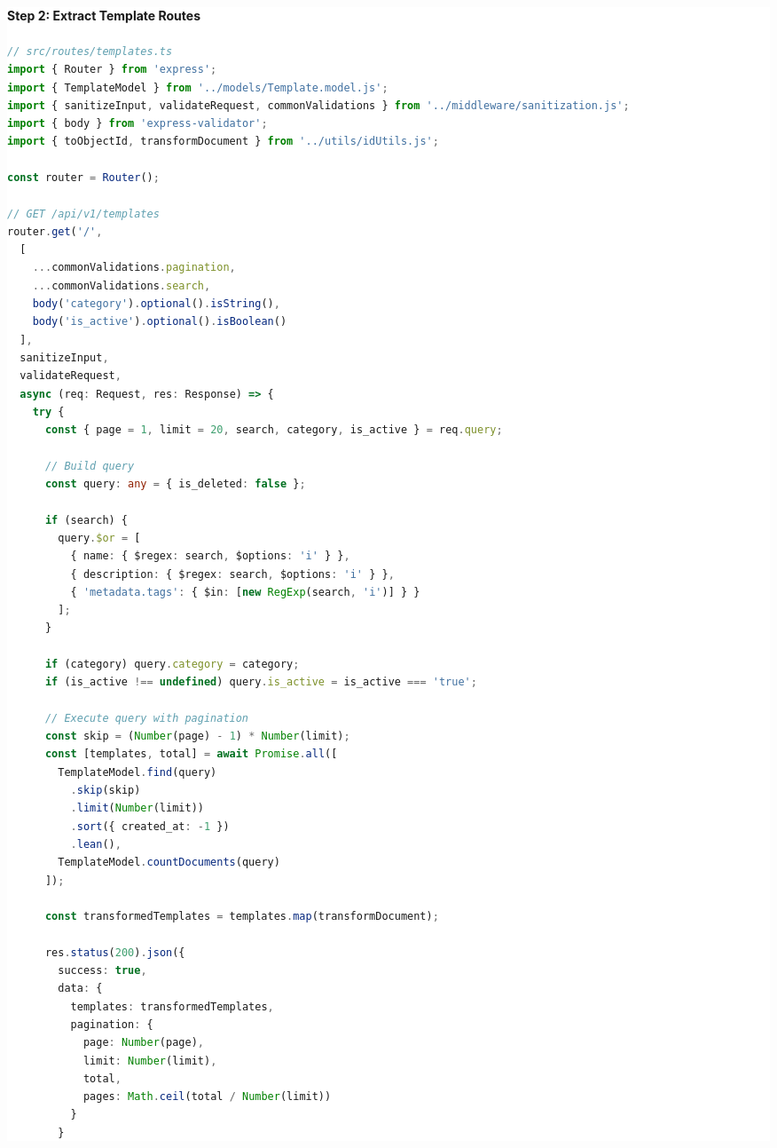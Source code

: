 #### **Step 2: Extract Template Routes**
```typescript
// src/routes/templates.ts
import { Router } from 'express';
import { TemplateModel } from '../models/Template.model.js';
import { sanitizeInput, validateRequest, commonValidations } from '../middleware/sanitization.js';
import { body } from 'express-validator';
import { toObjectId, transformDocument } from '../utils/idUtils.js';

const router = Router();

// GET /api/v1/templates
router.get('/', 
  [
    ...commonValidations.pagination,
    ...commonValidations.search,
    body('category').optional().isString(),
    body('is_active').optional().isBoolean()
  ],
  sanitizeInput,
  validateRequest,
  async (req: Request, res: Response) => {
    try {
      const { page = 1, limit = 20, search, category, is_active } = req.query;
      
      // Build query
      const query: any = { is_deleted: false };
      
      if (search) {
        query.$or = [
          { name: { $regex: search, $options: 'i' } },
          { description: { $regex: search, $options: 'i' } },
          { 'metadata.tags': { $in: [new RegExp(search, 'i')] } }
        ];
      }
      
      if (category) query.category = category;
      if (is_active !== undefined) query.is_active = is_active === 'true';
      
      // Execute query with pagination
      const skip = (Number(page) - 1) * Number(limit);
      const [templates, total] = await Promise.all([
        TemplateModel.find(query)
          .skip(skip)
          .limit(Number(limit))
          .sort({ created_at: -1 })
          .lean(),
        TemplateModel.countDocuments(query)
      ]);
      
      const transformedTemplates = templates.map(transformDocument);
      
      res.status(200).json({
        success: true,
        data: {
          templates: transformedTemplates,
          pagination: {
            page: Number(page),
            limit: Number(limit),
            total,
            pages: Math.ceil(total / Number(limit))
          }
        }
```